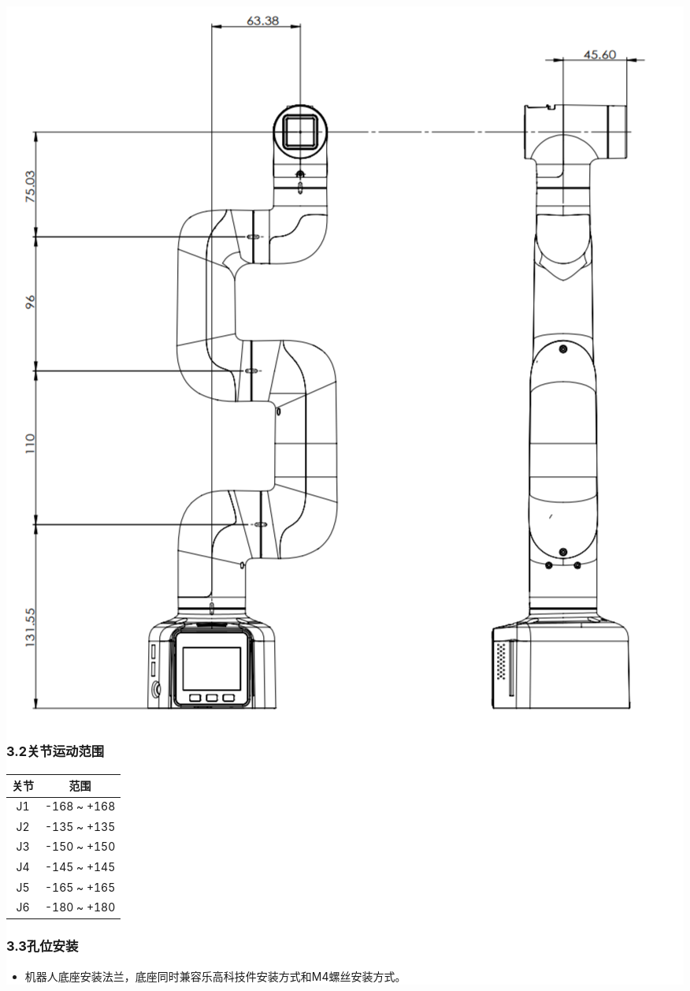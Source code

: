 ![尺寸规格](../../resources/1-ProductInformation/2.ProductParameter/size.png)
### 3.2关节运动范围
| 关节       | 范围 |
| :--------: | :----------:|
| J1        | -168 ~ +168     |
| J2        | -135 ~ +135      |
| J3  | -150 ~ +150                   |
| J4        | -145 ~ +145 |
| J5   | -165 ~ +165                   |
| J6   | -180 ~ +180         |
### 3.3孔位安装
- 机器人底座安装法兰，底座同时兼容乐高科技件安装方式和M4螺丝安装方式。
